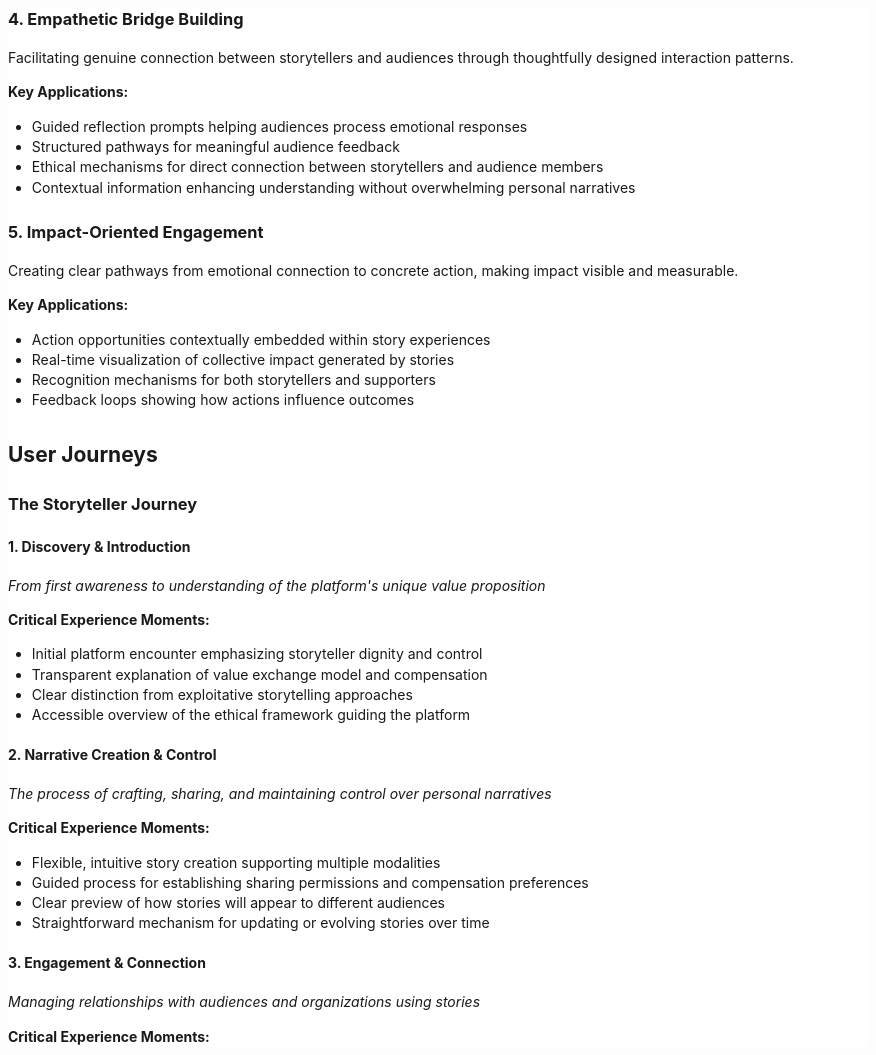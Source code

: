 ### 4. Empathetic Bridge Building

Facilitating genuine connection between storytellers and audiences through thoughtfully designed interaction patterns.

**Key Applications:**

- Guided reflection prompts helping audiences process emotional responses
- Structured pathways for meaningful audience feedback
- Ethical mechanisms for direct connection between storytellers and audience members
- Contextual information enhancing understanding without overwhelming personal narratives

### 5. Impact-Oriented Engagement

Creating clear pathways from emotional connection to concrete action, making impact visible and measurable.

**Key Applications:**

- Action opportunities contextually embedded within story experiences
- Real-time visualization of collective impact generated by stories
- Recognition mechanisms for both storytellers and supporters
- Feedback loops showing how actions influence outcomes

## User Journeys

### The Storyteller Journey

#### 1. Discovery & Introduction

_From first awareness to understanding of the platform's unique value proposition_

**Critical Experience Moments:**

- Initial platform encounter emphasizing storyteller dignity and control
- Transparent explanation of value exchange model and compensation
- Clear distinction from exploitative storytelling approaches
- Accessible overview of the ethical framework guiding the platform

#### 2. Narrative Creation & Control

_The process of crafting, sharing, and maintaining control over personal narratives_

**Critical Experience Moments:**

- Flexible, intuitive story creation supporting multiple modalities
- Guided process for establishing sharing permissions and compensation preferences
- Clear preview of how stories will appear to different audiences
- Straightforward mechanism for updating or evolving stories over time

#### 3. Engagement & Connection

_Managing relationships with audiences and organizations using stories_

**Critical Experience Moments:**
